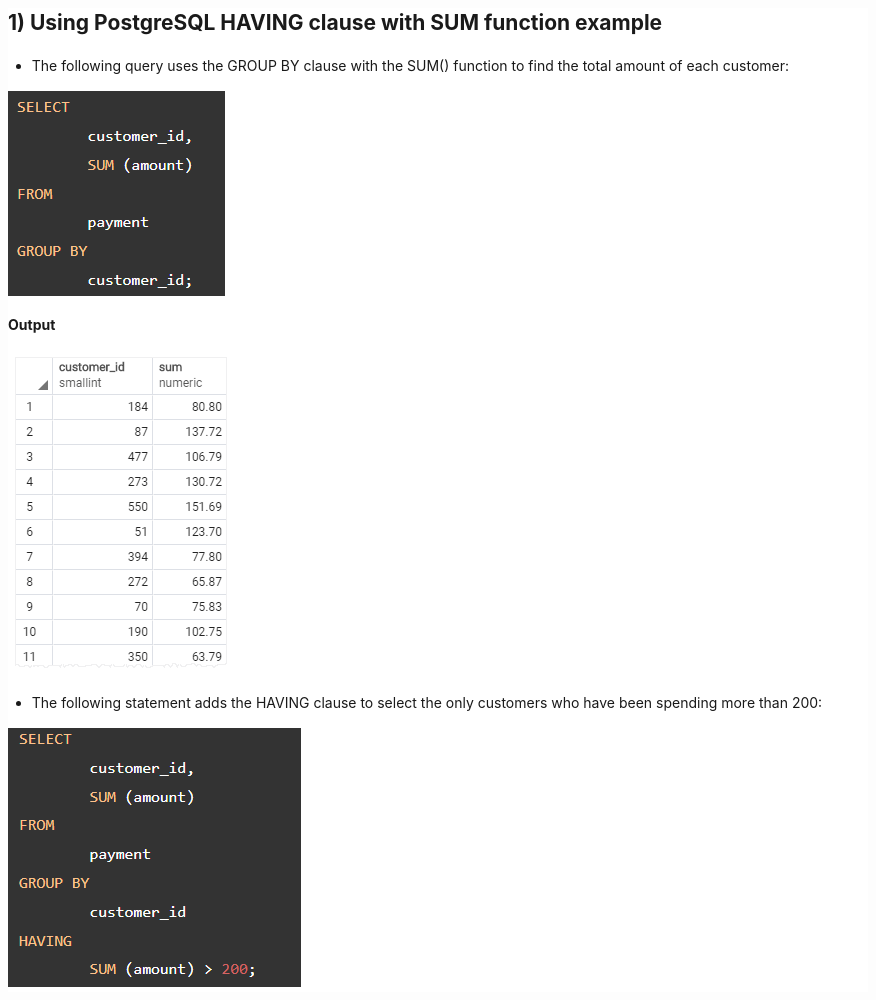 ## 1) Using PostgreSQL HAVING clause with SUM function example

-   The following query uses the GROUP BY clause with the SUM() function to find the total amount of each customer:

![](media/937e7e3a8ffd7201a05ceddec8867a7a.png)

**Output**

![](media/4de64a10f3c27d2d7eead3f3f888a8ae.png)

-   The following statement adds the HAVING clause to select the only customers who have been spending more than 200:

![](media/a64574c5d6d74aa1bc4e02b2e4e5025c.png)
